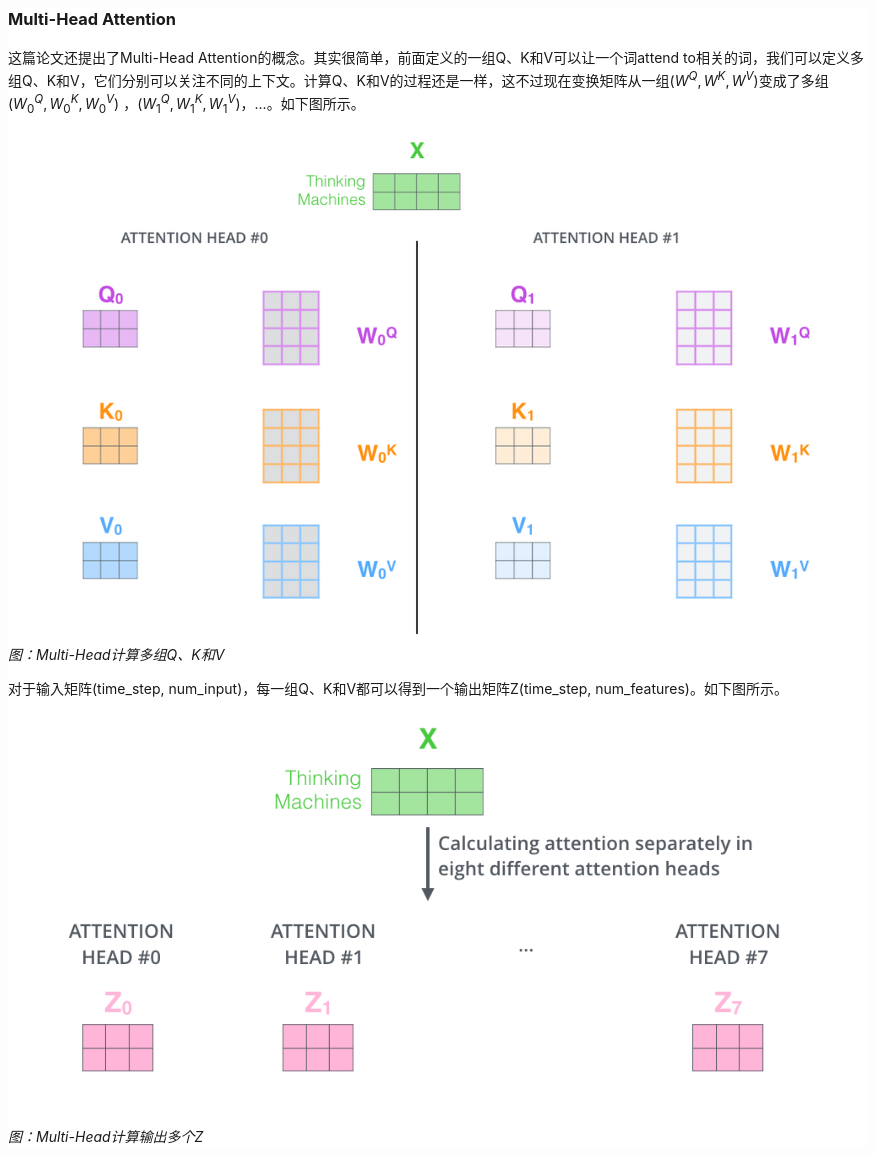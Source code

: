 
### Multi-Head Attention

这篇论文还提出了Multi-Head Attention的概念。其实很简单，前面定义的一组Q、K和V可以让一个词attend to相关的词，我们可以定义多组Q、K和V，它们分别可以关注不同的上下文。计算Q、K和V的过程还是一样，这不过现在变换矩阵从一组$(W^Q,W^K,W^V)$变成了多组$(W^Q_0,W^K_0,W^V_0)$
，$(W^Q_1,W^K_1,W^V_1)$，...。如下图所示。

<a name='transformer_attention_heads_qkv'>![](/img/transformer/transformer_attention_heads_qkv.png)</a>
*图：Multi-Head计算多组Q、K和V* 


对于输入矩阵(time_step, num_input)，每一组Q、K和V都可以得到一个输出矩阵Z(time_step, num_features)。如下图所示。

<a name='transformer_attention_heads_z'>![](/img/transformer/transformer_attention_heads_z.png)</a>
*图：Multi-Head计算输出多个Z* 
